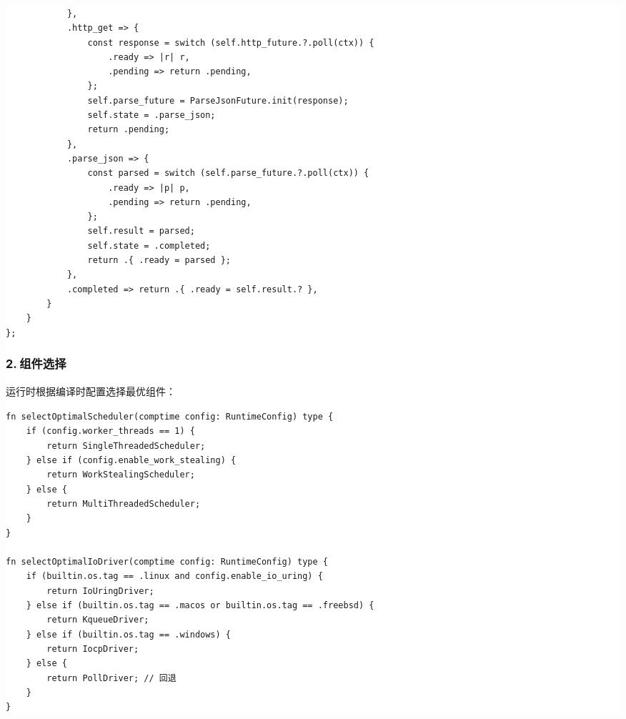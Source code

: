 ```zig
            },
            .http_get => {
                const response = switch (self.http_future.?.poll(ctx)) {
                    .ready => |r| r,
                    .pending => return .pending,
                };
                self.parse_future = ParseJsonFuture.init(response);
                self.state = .parse_json;
                return .pending;
            },
            .parse_json => {
                const parsed = switch (self.parse_future.?.poll(ctx)) {
                    .ready => |p| p,
                    .pending => return .pending,
                };
                self.result = parsed;
                self.state = .completed;
                return .{ .ready = parsed };
            },
            .completed => return .{ .ready = self.result.? },
        }
    }
};
```

### 2. 组件选择

运行时根据编译时配置选择最优组件：

```zig
fn selectOptimalScheduler(comptime config: RuntimeConfig) type {
    if (config.worker_threads == 1) {
        return SingleThreadedScheduler;
    } else if (config.enable_work_stealing) {
        return WorkStealingScheduler;
    } else {
        return MultiThreadedScheduler;
    }
}

fn selectOptimalIoDriver(comptime config: RuntimeConfig) type {
    if (builtin.os.tag == .linux and config.enable_io_uring) {
        return IoUringDriver;
    } else if (builtin.os.tag == .macos or builtin.os.tag == .freebsd) {
        return KqueueDriver;
    } else if (builtin.os.tag == .windows) {
        return IocpDriver;
    } else {
        return PollDriver; // 回退
    }
}
```
